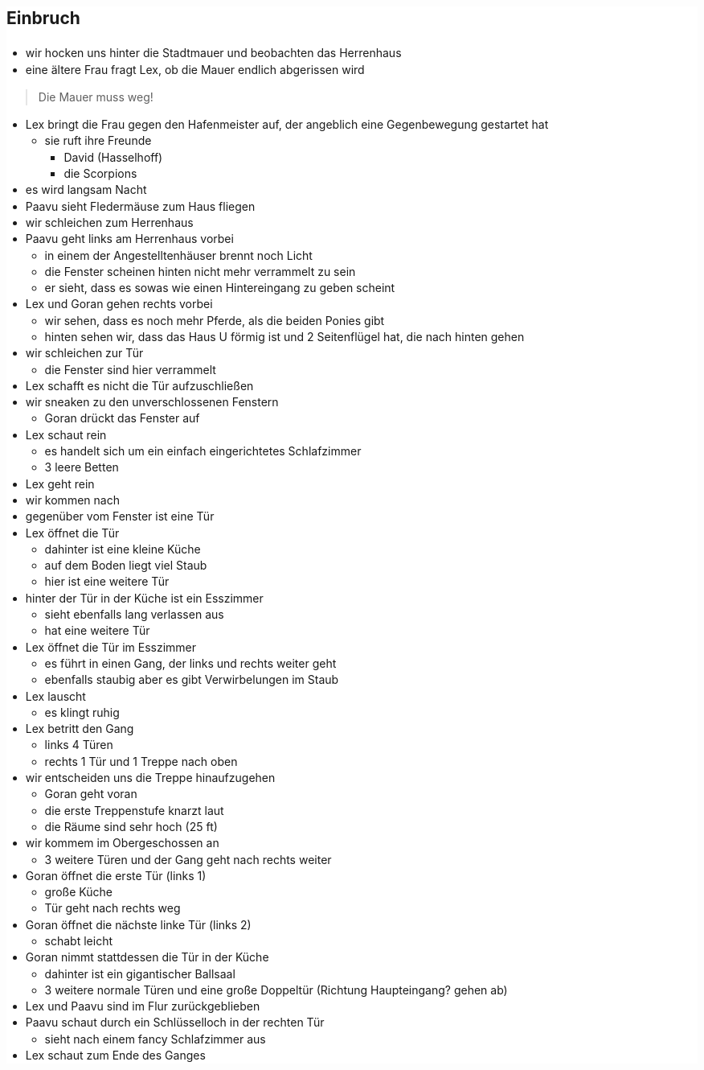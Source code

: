 ## Einbruch
- wir hocken uns hinter die Stadtmauer und beobachten das Herrenhaus
- eine ältere Frau fragt Lex, ob die Mauer endlich abgerissen wird
> Die Mauer muss weg!
- Lex bringt die Frau gegen den Hafenmeister auf, der angeblich eine Gegenbewegung gestartet hat
    - sie ruft ihre Freunde
        - David (Hasselhoff)
        - die Scorpions
- es wird langsam Nacht
- Paavu sieht Fledermäuse zum Haus fliegen
- wir schleichen zum Herrenhaus
- Paavu geht links am Herrenhaus vorbei
    - in einem der Angestelltenhäuser brennt noch Licht
    - die Fenster scheinen hinten nicht mehr verrammelt zu sein
    - er sieht, dass es sowas wie einen Hintereingang zu geben scheint
- Lex und Goran gehen rechts vorbei
    - wir sehen, dass es noch mehr Pferde, als die beiden Ponies gibt
    - hinten sehen wir, dass das Haus U förmig ist und 2 Seitenflügel hat, die nach hinten gehen
- wir schleichen zur Tür
    - die Fenster sind hier verrammelt
- Lex schafft es nicht die Tür aufzuschließen
- wir sneaken zu den unverschlossenen Fenstern
    - Goran drückt das Fenster auf
- Lex schaut rein
    - es handelt sich um ein einfach eingerichtetes Schlafzimmer
    - 3 leere Betten
- Lex geht rein
- wir kommen nach
- gegenüber vom Fenster ist eine Tür
- Lex öffnet die Tür
    - dahinter ist eine kleine Küche
    - auf dem Boden liegt viel Staub
    - hier ist eine weitere Tür
- hinter der Tür in der Küche ist ein Esszimmer
    - sieht ebenfalls lang verlassen aus
    - hat eine weitere Tür
- Lex öffnet die Tür im Esszimmer
    - es führt in einen Gang, der links und rechts weiter geht
    - ebenfalls staubig aber es gibt Verwirbelungen im Staub
- Lex lauscht
    - es klingt ruhig
- Lex betritt den Gang
    - links 4 Türen
    - rechts 1 Tür und 1 Treppe nach oben
- wir entscheiden uns die Treppe hinaufzugehen
    - Goran geht voran
    - die erste Treppenstufe knarzt laut
    - die Räume sind sehr hoch (25 ft)
- wir kommem im Obergeschossen an
    - 3 weitere Türen und der Gang geht nach rechts weiter
- Goran öffnet die erste Tür (links 1)
    - große Küche
    - Tür geht nach rechts weg
- Goran öffnet die nächste linke Tür (links 2)
    - schabt leicht
- Goran nimmt stattdessen die Tür in der Küche
    - dahinter ist ein gigantischer Ballsaal
    - 3 weitere normale Türen und eine große Doppeltür (Richtung Haupteingang? gehen ab)
- Lex und Paavu sind im Flur zurückgeblieben
- Paavu schaut durch ein Schlüsselloch in der rechten Tür
    - sieht nach einem fancy Schlafzimmer aus
- Lex schaut zum Ende des Ganges